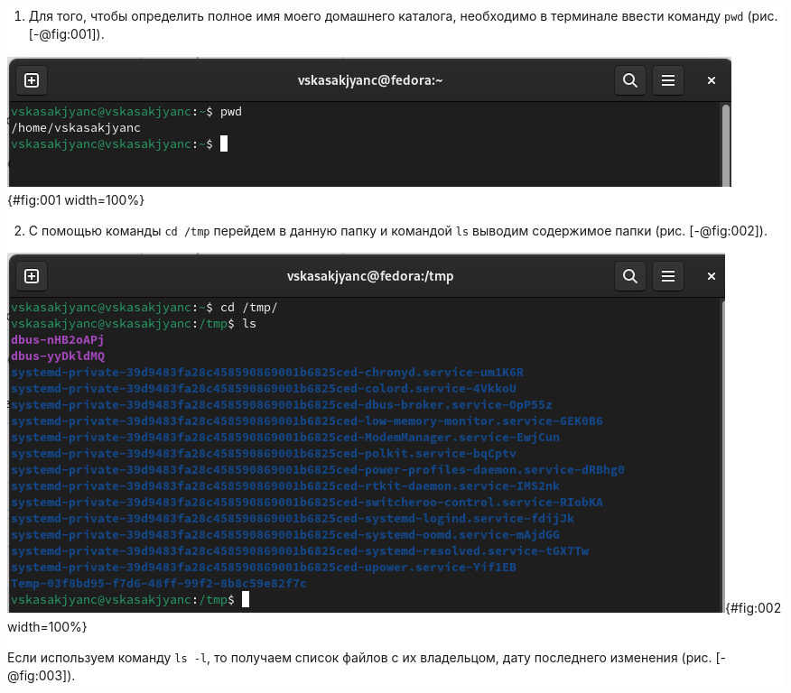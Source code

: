 1. Для того, чтобы определить полное имя моего домашнего каталога, необходимо в терминале ввести команду `pwd` (рис. [-@fig:001]).

![Полное имя домашнего каталога](image/1.png ){#fig:001 width=100%}

2. С помощью команды `cd /tmp` перейдем в данную папку и командой `ls` выводим содержимое папки (рис. [-@fig:002]).

![Папка tmp](image/2.png ){#fig:002 width=100%}

Если используем команду `ls -l`, то получаем список файлов c их владельцом, дату последнего изменения (рис. [-@fig:003]).
    